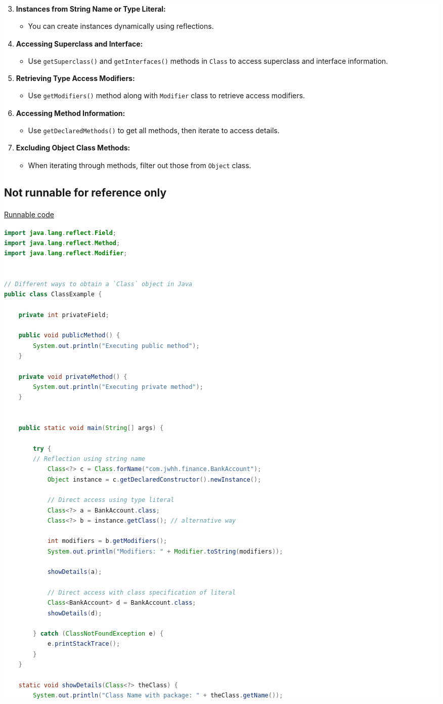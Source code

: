 3. **Instances from String Name or Type Literal:**
   - You can create instances dynamically using reflections.

4. **Accessing Superclass and Interface:**
   - Use `getSuperclass()` and `getInterfaces()` methods in `Class` to access superclass and interface information.

5. **Retrieving Type Access Modifiers:**
   - Use `getModifiers()` method along with `Modifier` class to retrieve access modifiers.
6. **Accessing Method Information:**
   - Use `getDeclaredMethods()` to get all methods, then iterate to access details.

7. **Excluding Object Class Methods:**
   - When iterating through methods, filter out those from `Object` class.

## Not runnable for reference only
[Runnable code](https://github.com/jacgit18/ClassAdvancedPractice)

```java
import java.lang.reflect.Field;
import java.lang.reflect.Method;
import java.lang.reflect.Modifier;


// Different ways to obtain a `Class` object in Java
public class ClassExample {

	private int privateField;

    public void publicMethod() {
        System.out.println("Executing public method");
    }

    private void privateMethod() {
        System.out.println("Executing private method");
    }


    public static void main(String[] args) {
       
        try {
        // Reflection using string name
            Class<?> c = Class.forName("com.jwhh.finance.BankAccount");
            Object instance = c.getDeclaredConstructor().newInstance();

            // Direct access using type literal
            Class<?> a = BankAccount.class;
            Class<?> b = instance.getClass(); // alternative way

			int modifiers = b.getModifiers();
	        System.out.println("Modifiers: " + Modifier.toString(modifiers));

            showDetails(a);

            // Direct access with class specification of literal
            Class<BankAccount> d = BankAccount.class;
            showDetails(d);

        } catch (ClassNotFoundException e) {
            e.printStackTrace();
        }
    }

    static void showDetails(Class<?> theClass) {
        System.out.println("Class Name with package: " + theClass.getName());
```